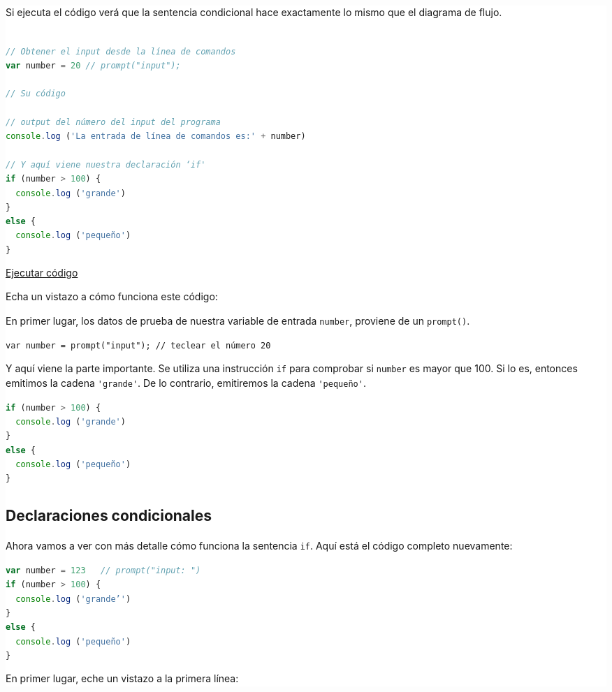 Si ejecuta el código verá que la sentencia condicional hace exactamente lo mismo que el diagrama de flujo.


```js

// Obtener el input desde la línea de comandos
var number = 20 // prompt("input");

// Su código  

// output del número del input del programa
console.log ('La entrada de línea de comandos es:' + number)

// Y aquí viene nuestra declaración ‘if'
if (number > 100) {
  console.log ('grande')
}
else {
  console.log ('pequeño')
}

```
[Ejecutar código]()

Echa un vistazo a cómo funciona este código:

En primer lugar, los datos de prueba de nuestra variable de entrada `number`, proviene de un `prompt()`.

```text
var number = prompt("input"); // teclear el número 20
```

Y aquí viene la parte importante. Se utiliza una instrucción `if` para comprobar si `number` es mayor que 100\. Si lo es, entonces emitimos la cadena `'grande'`. De lo contrario, emitiremos la cadena `'pequeño'`.

```js
if (number > 100) {
  console.log ('grande')
}
else {
  console.log ('pequeño')
}

```

## Declaraciones condicionales

Ahora vamos a ver con más detalle cómo funciona la sentencia `if`. Aquí está el código completo nuevamente:

```js
var number = 123   // prompt("input: ")
if (number > 100) {
  console.log ('grande’')
}
else {
  console.log ('pequeño')
}
```
En primer lugar, eche un vistazo a la primera línea:
